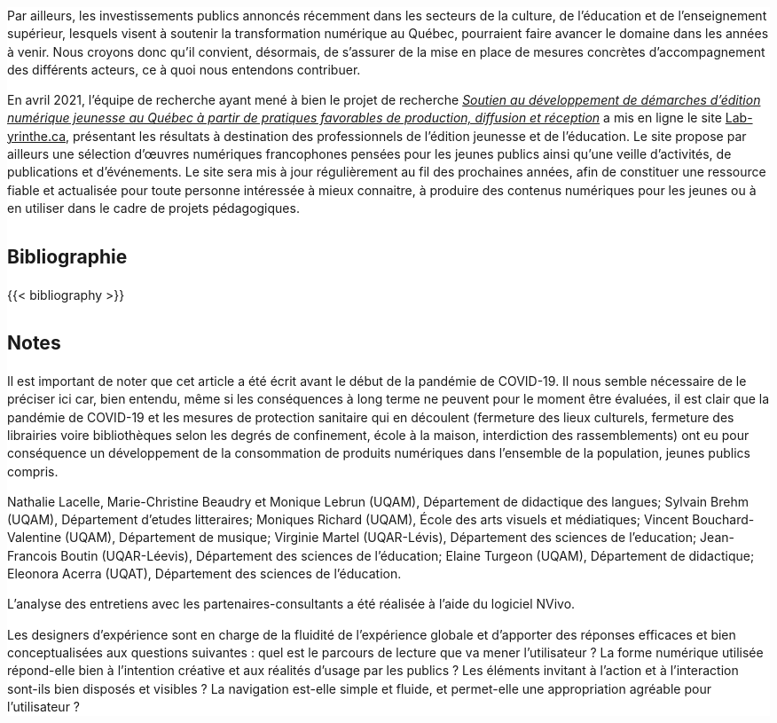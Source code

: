 Par ailleurs, les investissements publics annoncés récemment dans les secteurs de la culture, de l’éducation et de l’enseignement supérieur, lesquels visent à soutenir la transformation numérique au Québec, pourraient faire avancer le domaine dans les années à venir. Nous croyons donc qu’il convient, désormais, de s’assurer de la mise en place de mesures concrètes d’accompagnement des différents acteurs, ce à quoi nous entendons contribuer.

En avril 2021, l’équipe de recherche ayant mené à bien le projet de recherche _[Soutien au développement de démarches d’édition numérique jeunesse au Québec à partir de pratiques favorables de production, diffusion et réception](http://www.frqsc.gouv.qc.ca/fr/partenariat/nos-projets-de-recherche/projet/soutien-au-developpement-de-demarches-d-edition-numerique-jeunesse-au-quebec-a-partir-de-pratiques-favorables-de-production-diffusion-et-reception-ky1wh2ko1508426254161)_ a mis en ligne le site [Lab-yrinthe.ca](https://lab-yrinthe.ca/), présentant les résultats à destination des professionnels de l’édition jeunesse et de l’éducation. Le site propose par ailleurs une sélection d’œuvres numériques francophones pensées pour les jeunes publics ainsi qu’une veille d’activités, de publications et d’événements. Le site sera mis à jour régulièrement au fil des prochaines années, afin de constituer une ressource fiable et actualisée pour toute personne intéressée à mieux connaitre, à produire des contenus numériques pour les jeunes ou à en utiliser dans le cadre de projets pédagogiques.

## Bibliographie

{{< bibliography >}}


## Notes

[^1]:
  Il est important de noter que cet article a été écrit avant le début de la pandémie de COVID-19. Il nous semble nécessaire de le préciser ici car, bien entendu, même si les conséquences à long terme ne peuvent pour le moment être évaluées, il est clair que la pandémie de COVID-19 et les mesures de protection sanitaire qui en découlent (fermeture des lieux culturels, fermeture des librairies voire bibliothèques selon les degrés de confinement, école à la maison, interdiction des rassemblements) ont eu pour conséquence un développement de la consommation de produits numériques dans l’ensemble de la population, jeunes publics compris.

[^2]:
  Nathalie Lacelle, Marie-Christine Beaudry et Monique Lebrun (UQAM), Département de didactique des langues; Sylvain Brehm (UQAM), Département d’etudes litteraires; Moniques Richard (UQAM), École des arts visuels et médiatiques; Vincent Bouchard-Valentine (UQAM), Département de musique; Virginie Martel (UQAR-Lévis), Département des sciences de l’education; Jean-Francois Boutin (UQAR-Léevis), Département des sciences de l’éducation; Elaine Turgeon (UQAM), Département de didactique; Eleonora Acerra (UQAT), Département des sciences de l’éducation.

[^3]:
  L’analyse des entretiens avec les partenaires-consultants a été réalisée à l’aide du logiciel NVivo.

[^4]:
  Les designers d’expérience sont en charge de la fluidité de l’expérience globale et d’apporter des réponses efficaces et bien conceptualisées aux questions suivantes : quel est le parcours de lecture que va mener l’utilisateur ? La forme numérique utilisée répond-elle bien à l’intention créative et aux réalités d’usage par les publics ? Les éléments invitant à l’action et à l’interaction sont-ils bien disposés et visibles ? La navigation est-elle simple et fluide, et permet-elle une appropriation agréable pour l’utilisateur ?

